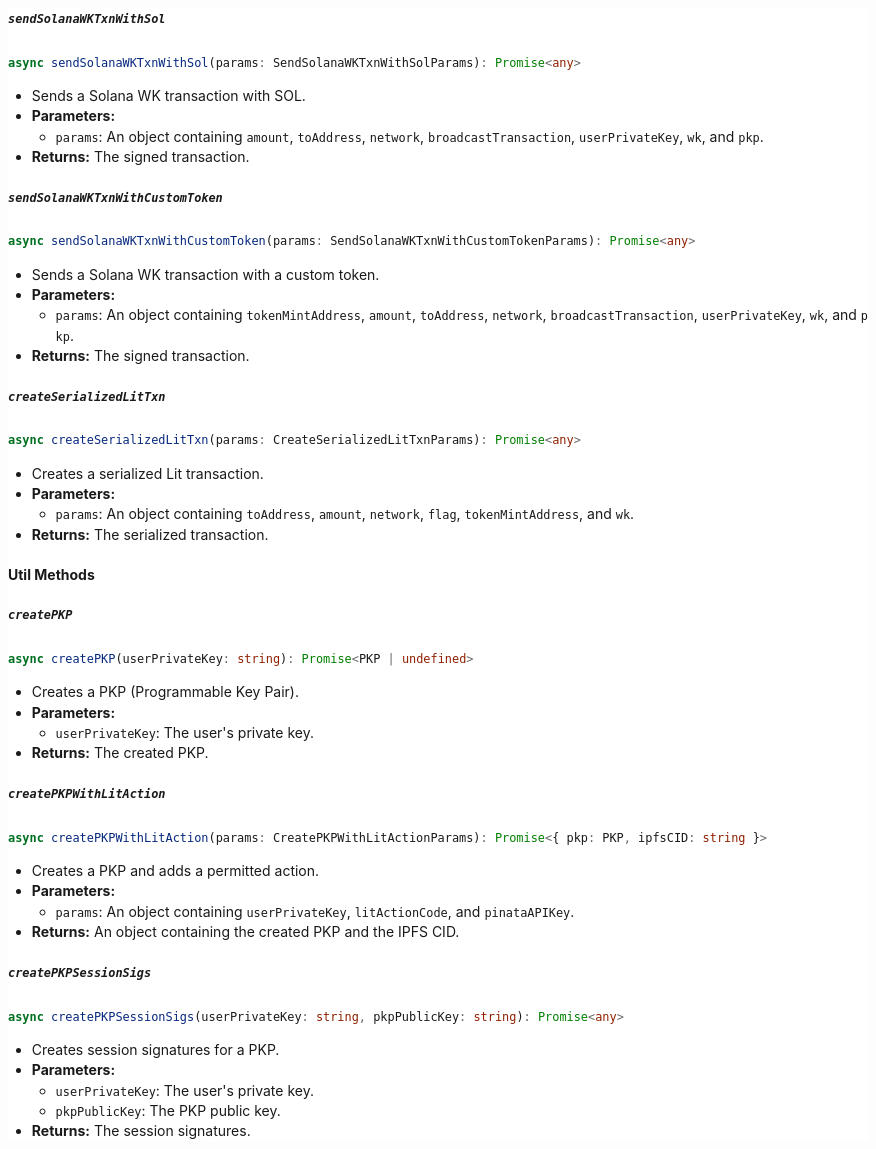 ##### `sendSolanaWKTxnWithSol`
```typescript
async sendSolanaWKTxnWithSol(params: SendSolanaWKTxnWithSolParams): Promise<any>
```
- Sends a Solana WK transaction with SOL.
- **Parameters:**
  - `params`: An object containing `amount`, `toAddress`, `network`, `broadcastTransaction`, `userPrivateKey`, `wk`, and `pkp`.
- **Returns:** The signed transaction.

##### `sendSolanaWKTxnWithCustomToken`
```typescript
async sendSolanaWKTxnWithCustomToken(params: SendSolanaWKTxnWithCustomTokenParams): Promise<any>
```
- Sends a Solana WK transaction with a custom token.
- **Parameters:**
  - `params`: An object containing `tokenMintAddress`, `amount`, `toAddress`, `network`, `broadcastTransaction`, `userPrivateKey`, `wk`, and `pkp`.
- **Returns:** The signed transaction.

##### `createSerializedLitTxn`
```typescript
async createSerializedLitTxn(params: CreateSerializedLitTxnParams): Promise<any>
```
- Creates a serialized Lit transaction.
- **Parameters:**
  - `params`: An object containing `toAddress`, `amount`, `network`, `flag`, `tokenMintAddress`, and `wk`.
- **Returns:** The serialized transaction.

#### Util Methods

##### `createPKP`
```typescript
async createPKP(userPrivateKey: string): Promise<PKP | undefined>
```
- Creates a PKP (Programmable Key Pair).
- **Parameters:**
  - `userPrivateKey`: The user's private key.
- **Returns:** The created PKP.

##### `createPKPWithLitAction`
```typescript
async createPKPWithLitAction(params: CreatePKPWithLitActionParams): Promise<{ pkp: PKP, ipfsCID: string }>
```
- Creates a PKP and adds a permitted action.
- **Parameters:**
  - `params`: An object containing `userPrivateKey`, `litActionCode`, and `pinataAPIKey`.
- **Returns:** An object containing the created PKP and the IPFS CID.

##### `createPKPSessionSigs`
```typescript
async createPKPSessionSigs(userPrivateKey: string, pkpPublicKey: string): Promise<any>
```
- Creates session signatures for a PKP.
- **Parameters:**
  - `userPrivateKey`: The user's private key.
  - `pkpPublicKey`: The PKP public key.
- **Returns:** The session signatures.
